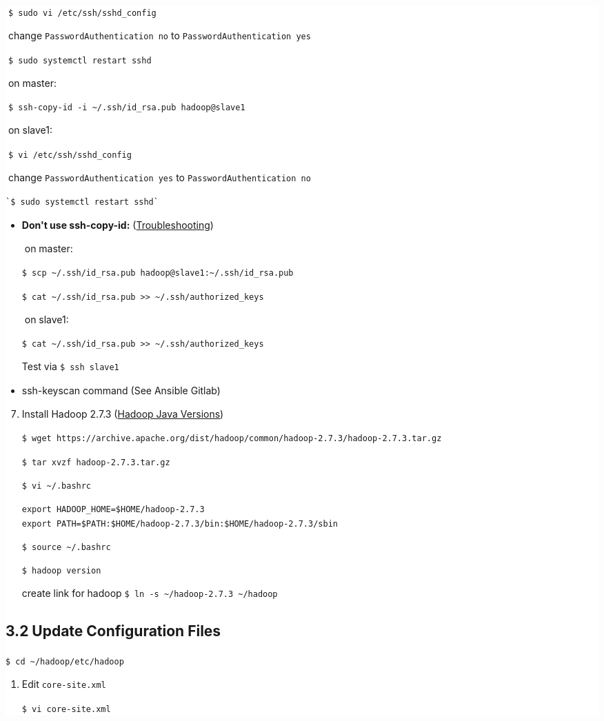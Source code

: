   ​	`$ sudo vi /etc/ssh/sshd_config` 

  ​		change `PasswordAuthentication no` to `PasswordAuthentication yes`

  ​    `$ sudo systemctl restart sshd`

  ​	on master:

  ​	`$ ssh-copy-id -i ~/.ssh/id_rsa.pub hadoop@slave1` 

  ​	on slave1:

  ​	`$ vi /etc/ssh/sshd_config` 

  ​		change `PasswordAuthentication yes` to `PasswordAuthentication no`

    `$ sudo systemctl restart sshd`

* **Don't use ssh-copy-id:** ([Troubleshooting](https://unix.stackexchange.com/questions/29386/how-do-you-copy-the-public-key-to-a-ssh-server))

  ​	on master:

  ​	`$ scp ~/.ssh/id_rsa.pub hadoop@slave1:~/.ssh/id_rsa.pub`

  ​	`$ cat ~/.ssh/id_rsa.pub >> ~/.ssh/authorized_keys`

  ​	on slave1:	
  
  ​	`$ cat ~/.ssh/id_rsa.pub >> ~/.ssh/authorized_keys`
  
  Test via `$ ssh slave1`
  
* ssh-keyscan command (See Ansible Gitlab)

7. Install Hadoop 2.7.3 ([Hadoop Java Versions](https://cwiki.apache.org/confluence/display/HADOOP/Hadoop+Java+Versions))

   `$ wget https://archive.apache.org/dist/hadoop/common/hadoop-2.7.3/hadoop-2.7.3.tar.gz`

   `$ tar xvzf hadoop-2.7.3.tar.gz`

   `$ vi ~/.bashrc`

   ```
   export HADOOP_HOME=$HOME/hadoop-2.7.3
   export PATH=$PATH:$HOME/hadoop-2.7.3/bin:$HOME/hadoop-2.7.3/sbin
   ```

   `$ source ~/.bashrc`

   `$ hadoop version`

   create link for hadoop `$ ln -s ~/hadoop-2.7.3 ~/hadoop` 

## 3.2 Update Configuration Files

 `$ cd ~/hadoop/etc/hadoop`

1. Edit `core-site.xml`

   `$ vi core-site.xml`
